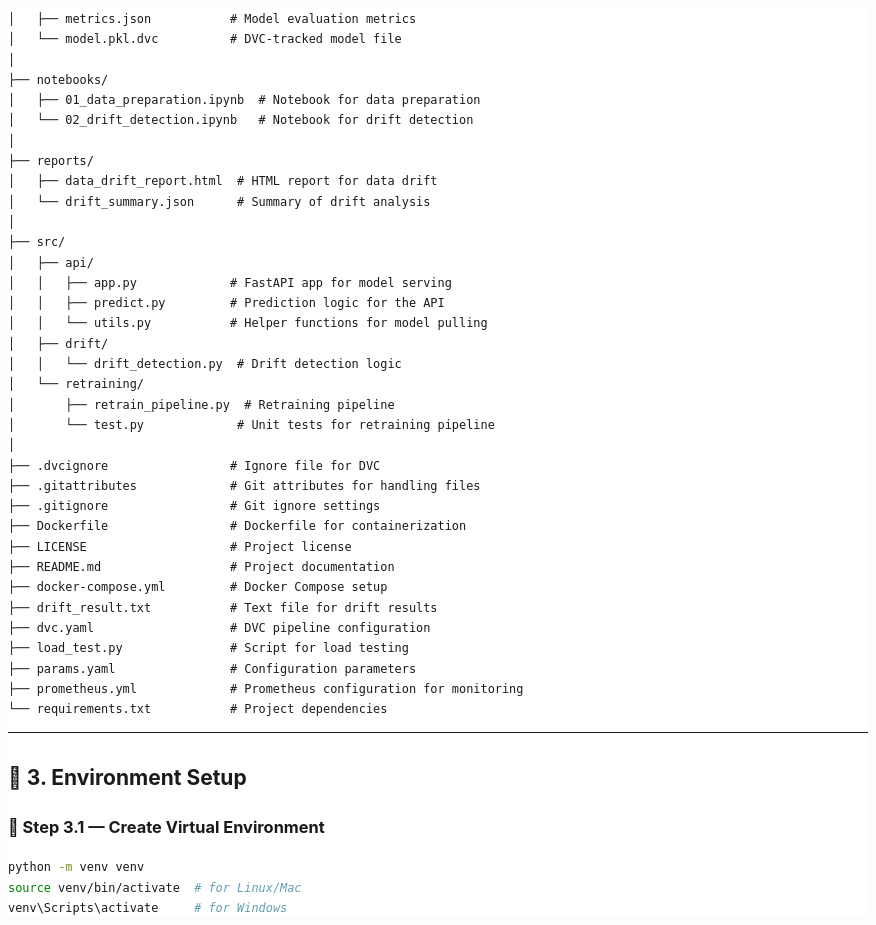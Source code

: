 ```
│   ├── metrics.json           # Model evaluation metrics
│   └── model.pkl.dvc          # DVC-tracked model file
│
├── notebooks/
│   ├── 01_data_preparation.ipynb  # Notebook for data preparation
│   └── 02_drift_detection.ipynb   # Notebook for drift detection
│
├── reports/
│   ├── data_drift_report.html  # HTML report for data drift
│   └── drift_summary.json      # Summary of drift analysis
│
├── src/
│   ├── api/
│   │   ├── app.py             # FastAPI app for model serving
│   │   ├── predict.py         # Prediction logic for the API
│   │   └── utils.py           # Helper functions for model pulling
│   ├── drift/
│   │   └── drift_detection.py  # Drift detection logic
│   └── retraining/
│       ├── retrain_pipeline.py  # Retraining pipeline
│       └── test.py             # Unit tests for retraining pipeline
│
├── .dvcignore                 # Ignore file for DVC
├── .gitattributes             # Git attributes for handling files
├── .gitignore                 # Git ignore settings
├── Dockerfile                 # Dockerfile for containerization
├── LICENSE                    # Project license
├── README.md                  # Project documentation
├── docker-compose.yml         # Docker Compose setup
├── drift_result.txt           # Text file for drift results
├── dvc.yaml                   # DVC pipeline configuration
├── load_test.py               # Script for load testing
├── params.yaml                # Configuration parameters
├── prometheus.yml             # Prometheus configuration for monitoring
└── requirements.txt           # Project dependencies
```




---

## 🧱 **3. Environment Setup**

### 🧰 Step 3.1 — Create Virtual Environment

```bash
python -m venv venv
source venv/bin/activate  # for Linux/Mac
venv\Scripts\activate     # for Windows
```
